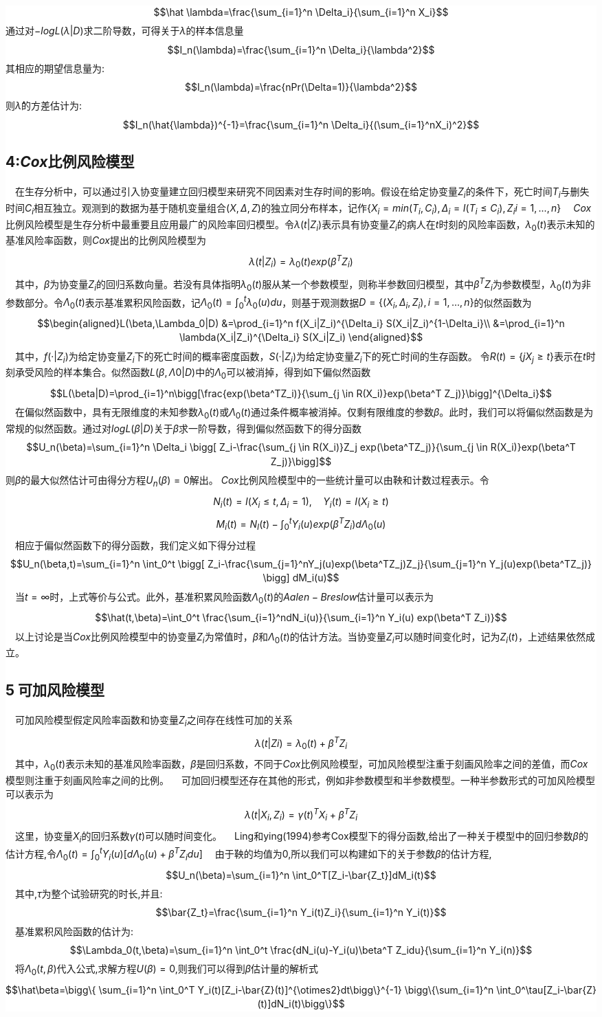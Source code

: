 $$\hat \lambda=\frac{\sum_{i=1}^n \Delta_i}{\sum_{i=1}^n X_i}$$
通过对$-log L(\lambda|D)$求二阶导数，可得关于$\lambda$的样本信息量
$$I_n(\lambda)=\frac{\sum_{i=1}^n \Delta_i}{\lambda^2}$$
其相应的期望信息量为:
$$I_n(\lambda)=\frac{nPr(\Delta=1)}{\lambda^2}$$
则$\hat{\lambda}$的方差估计为:
$$I_n(\hat{\lambda})^{-1}=\frac{\sum_{i=1}^n \Delta_i}{(\sum_{i=1}^nX_i)^2}$$

## 4:$Cox$比例风险模型

&emsp;在生存分析中，可以通过引入协变量建立回归模型来研究不同因素对生存时间的影响。假设在给定协变量$Z_i$的条件下，死亡时间$T_i$与删失时间$C_i$相互独立。观测到的数据为基于随机变量组合$(X,\Delta,Z)$的独立同分布样本，记作$\{ X_i=min(T_i,C_i),\Delta_i=I(T_i \le C_i),Z_i i=1,...,n \}$
&emsp;$Cox$比例风险模型是生存分析中最重要且应用最广的风险率回归模型。令$\lambda(t|Z_i)$表示具有协变量$Z_i$的病人在$t$时刻的风险率函数，$\lambda_0(t)$表示未知的基准风险率函数，则$Cox$提出的比例风险模型为
$$\lambda(t|Z_i)=\lambda_0(t) exp(\beta^T Z_i)$$
&emsp;其中，$\beta$为协变量$Z_i$的回归系数向量。若没有具体指明$\lambda_0(t)$服从某一个参数模型，则称半参数回归模型，其中$\beta^T Z_i$为参数模型，$\lambda_0(t)$为非参数部分。令$\Lambda_0(t)$表示基准累积风险函数，记$\Lambda_0(t)=\int_0^t \lambda_0(u)du$，则基于观测数据$D=\{ (X_i,\Delta_i,Z_i),i=1,...,n\}$的似然函数为
$$\begin{aligned}L(\beta,\Lambda_0|D)
&=\prod_{i=1}^n f(X_i|Z_i)^{\Delta_i} S(X_i|Z_i)^{1-\Delta_i}\\
&=\prod_{i=1}^n \lambda(X_i|Z_i)^{\Delta_i} S(X_i|Z_i)
\end{aligned}$$
&emsp;其中，$f(·|Z_i)$为给定协变量$Z_i$下的死亡时间的概率密度函数，$S(· |Z_i)$为给定协变量$Z_i$下的死亡时间的生存函数。
令$R(t)=\{j X_j \ge t \}$表示在$t$时刻承受风险的样本集合。似然函数$L(\beta,\Lambda0|D)$中的$\Lambda_0$可以被消掉，得到如下偏似然函数
$$L(\beta|D)=\prod_{i=1}^n\bigg[\frac{exp(\beta^TZ_i)}{\sum_{j \in R(X_i)}exp(\beta^T Z_j)}\bigg]^{\Delta_i}$$
&emsp;在偏似然函数中，具有无限维度的未知参数$\lambda_0(t)$或$\Lambda_0(t)$通过条件概率被消掉。仅剩有限维度的参数$\beta$。此时，我们可以将偏似然函数是为常规的似然函数。通过对$logL(\beta|D)$关于$\beta$求一阶导数，得到偏似然函数下的得分函数
$$U_n(\beta)=\sum_{i=1}^n \Delta_i \bigg[ Z_i-\frac{\sum_{j \in R(X_i)}Z_j exp(\beta^TZ_j)}{\sum_{j \in R(X_i)}exp(\beta^T Z_j)}\bigg]$$
则$\beta$的最大似然估计可由得分方程$U_n(\beta)=0$解出。
$Cox$比例风险模型中的一些统计量可以由鞅和计数过程表示。令
$$N_i(t)=I(X_i \le t,\Delta_i=1),\quad Y_i(t)=I(X_i \ge t)$$
$$M_i(t)=N_I(t)-\int_0^t Y_i(u) exp(\beta^T Z_i)d\Lambda_0(u)$$
&emsp;相应于偏似然函数下的得分函数，我们定义如下得分过程
$$U_n(\beta,t)=\sum_{i=1}^n \int_0^t \bigg[ Z_i-\frac{\sum_{j=1}^nY_j(u)exp(\beta^TZ_j)Z_j}{\sum_{j=1}^n Y_j(u)exp(\beta^TZ_j)} \bigg] dM_i(u)$$
&emsp;当$t=\infty$时，上式等价与公式。此外，基准积累风险函数$\Lambda_0(t)$的$Aalen-Breslow$估计量可以表示为
$$\hat(t,\beta)=\int_0^t \frac{\sum_{i=1}^ndN_i(u)}{\sum_{i=1}^n Y_i(u) exp(\beta^T Z_i)}$$
&emsp;以上讨论是当$Cox$比例风险模型中的协变量$Z_i$为常值时，$\beta$和$\Lambda_0(t)$的估计方法。当协变量$Z_i$可以随时间变化时，记为$Z_i(t)$，上述结果依然成立。

## 5 可加风险模型

&emsp;可加风险模型假定风险率函数和协变量$Z_i$之间存在线性可加的关系
$$\lambda(t|Zi)=\lambda_0(t)+\beta^T Z_i$$
&emsp;其中，$\lambda_0(t)$表示未知的基准风险率函数，$\beta$是回归系数，不同于$Cox$比例风险模型，可加风险模型注重于刻画风险率之间的差值，而$Cox$模型则注重于刻画风险率之间的比例。
&emsp;可加回归模型还存在其他的形式，例如非参数模型和半参数模型。一种半参数形式的可加风险模型可以表示为
$$\lambda(t|X_i,Z_i)=\gamma(t)^T X_i+\beta^T Z_i$$
&emsp;这里，协变量$X_i$的回归系数$\gamma(t)$可以随时间变化。
&emsp;Ling和ying(1994)参考Cox模型下的得分函数,给出了一种关于模型中的回归参数$\beta$的估计方程,令$\Lambda_0(t)=\int_0^t Y_i(u)[d\Lambda_0(u)+\beta^T Z_idu]$
&emsp;由于鞅的均值为0,所以我们可以构建如下的关于参数$\beta$的估计方程,
$$U_n(\beta)=\sum_{i=1}^n \int_0^T[Z_i-\bar{Z_t}]dM_i(t)$$
&emsp;其中,$\tau$为整个试验研究的时长,并且:
$$\bar{Z_t}=\frac{\sum_{i=1}^n Y_i(t)Z_i}{\sum_{i=1}^n Y_i(t)}$$
&emsp;基准累积风险函数的估计为:
$$\Lambda_0(t,\beta)=\sum_{i=1}^n \int_0^t \frac{dN_i(u)-Y_i(u)\beta^T Z_idu}{\sum_{i=1}^n Y_i(n)}$$
&emsp;将$\Lambda_0(t,\beta)$代入公式,求解方程$U(\beta)=0$,则我们可以得到$\beta$估计量的解析式
$$\hat\beta=\bigg\{ \sum_{i=1}^n \int_0^T Y_i(t)[Z_i-\bar{Z}(t)]^{\otimes2}dt\bigg\}^{-1} \bigg\{\sum_{i=1}^n \int_0^\tau[Z_i-\bar{Z}(t)]dN_i(t)\bigg\}$$